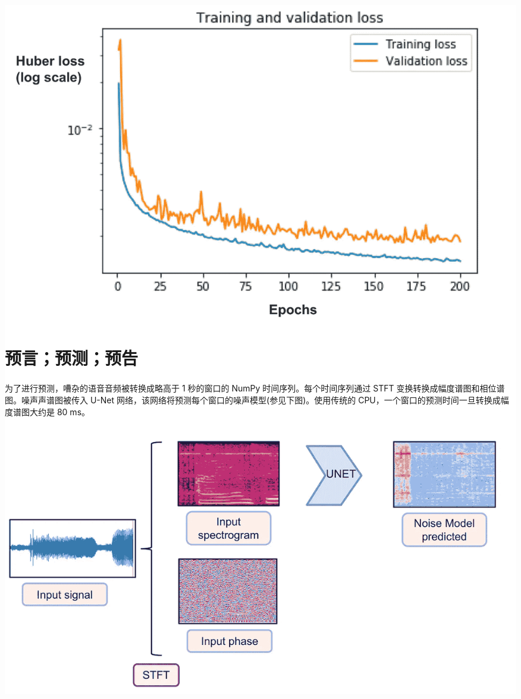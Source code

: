 ![](img/8011adda6c17486281df4932a318a6ec.png)

# 预言；预测；预告

为了进行预测，嘈杂的语音音频被转换成略高于 1 秒的窗口的 NumPy 时间序列。每个时间序列通过 STFT 变换转换成幅度谱图和相位谱图。噪声声谱图被传入 U-Net 网络，该网络将预测每个窗口的噪声模型(参见下图)。使用传统的 CPU，一个窗口的预测时间一旦转换成幅度谱图大约是 80 ms。

![](img/8bf9d6fc6d1d5dd91a8133bb05c68546.png)
